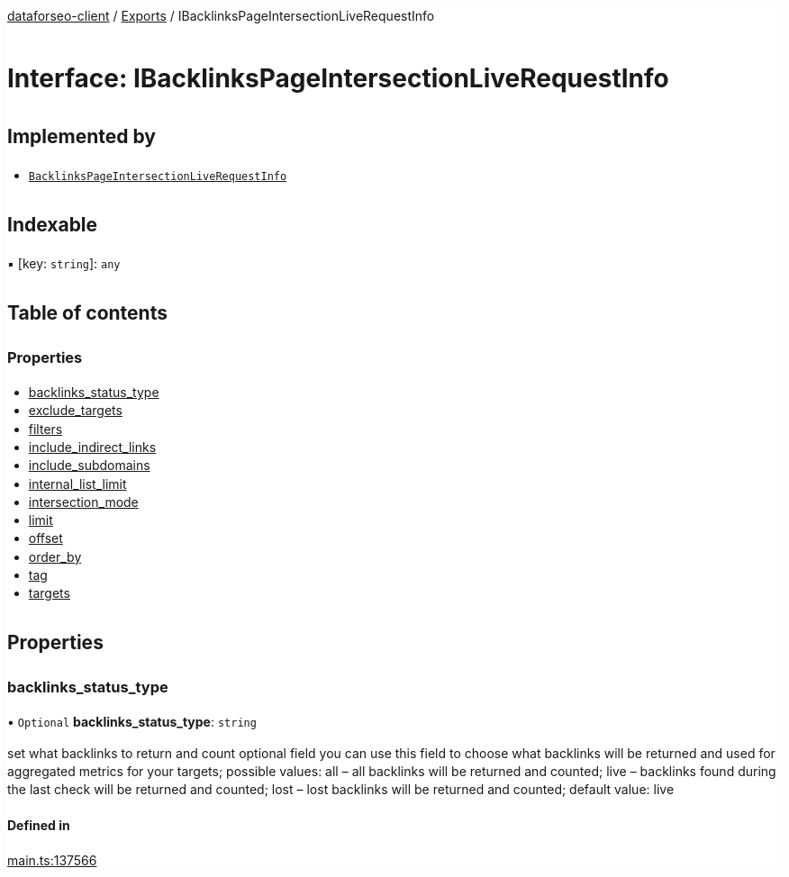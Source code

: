 [dataforseo-client](../README.md) / [Exports](../modules.md) / IBacklinksPageIntersectionLiveRequestInfo

# Interface: IBacklinksPageIntersectionLiveRequestInfo

## Implemented by

- [`BacklinksPageIntersectionLiveRequestInfo`](../classes/BacklinksPageIntersectionLiveRequestInfo.md)

## Indexable

▪ [key: `string`]: `any`

## Table of contents

### Properties

- [backlinks\_status\_type](IBacklinksPageIntersectionLiveRequestInfo.md#backlinks_status_type)
- [exclude\_targets](IBacklinksPageIntersectionLiveRequestInfo.md#exclude_targets)
- [filters](IBacklinksPageIntersectionLiveRequestInfo.md#filters)
- [include\_indirect\_links](IBacklinksPageIntersectionLiveRequestInfo.md#include_indirect_links)
- [include\_subdomains](IBacklinksPageIntersectionLiveRequestInfo.md#include_subdomains)
- [internal\_list\_limit](IBacklinksPageIntersectionLiveRequestInfo.md#internal_list_limit)
- [intersection\_mode](IBacklinksPageIntersectionLiveRequestInfo.md#intersection_mode)
- [limit](IBacklinksPageIntersectionLiveRequestInfo.md#limit)
- [offset](IBacklinksPageIntersectionLiveRequestInfo.md#offset)
- [order\_by](IBacklinksPageIntersectionLiveRequestInfo.md#order_by)
- [tag](IBacklinksPageIntersectionLiveRequestInfo.md#tag)
- [targets](IBacklinksPageIntersectionLiveRequestInfo.md#targets)

## Properties

### backlinks\_status\_type

• `Optional` **backlinks\_status\_type**: `string`

set what backlinks to return and count
optional field
you can use this field to choose what backlinks will be returned and used for aggregated metrics for your targets;
possible values:
all – all backlinks will be returned and counted;
live – backlinks found during the last check will be returned and counted;
lost – lost backlinks will be returned and counted;
default value: live

#### Defined in

[main.ts:137566](https://github.com/dataforseo/TypeScriptClient/blob/7ca1aa4/main.ts#L137566)
